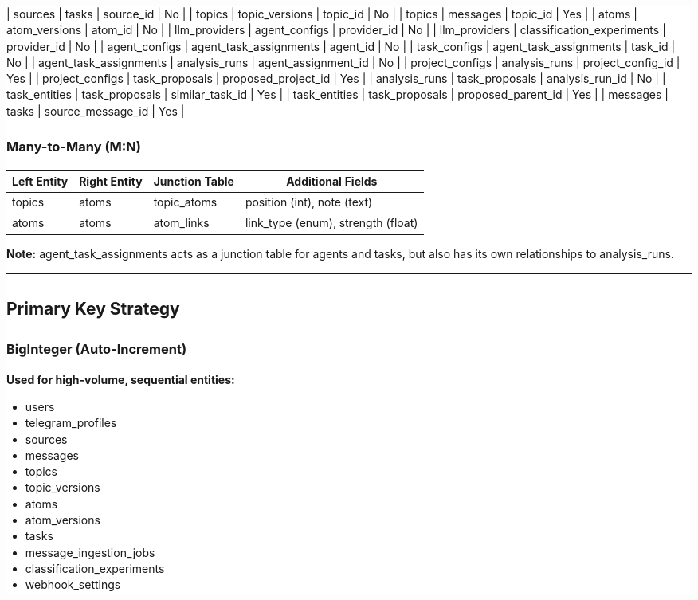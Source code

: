 | sources | tasks | source_id | No |
| topics | topic_versions | topic_id | No |
| topics | messages | topic_id | Yes |
| atoms | atom_versions | atom_id | No |
| llm_providers | agent_configs | provider_id | No |
| llm_providers | classification_experiments | provider_id | No |
| agent_configs | agent_task_assignments | agent_id | No |
| task_configs | agent_task_assignments | task_id | No |
| agent_task_assignments | analysis_runs | agent_assignment_id | No |
| project_configs | analysis_runs | project_config_id | Yes |
| project_configs | task_proposals | proposed_project_id | Yes |
| analysis_runs | task_proposals | analysis_run_id | No |
| task_entities | task_proposals | similar_task_id | Yes |
| task_entities | task_proposals | proposed_parent_id | Yes |
| messages | tasks | source_message_id | Yes |

### Many-to-Many (M:N)

| Left Entity | Right Entity | Junction Table | Additional Fields |
|-------------|--------------|----------------|-------------------|
| topics | atoms | topic_atoms | position (int), note (text) |
| atoms | atoms | atom_links | link_type (enum), strength (float) |

**Note:** agent_task_assignments acts as a junction table for agents and tasks, but also has its own relationships to analysis_runs.

---

## Primary Key Strategy

### BigInteger (Auto-Increment)

**Used for high-volume, sequential entities:**

- users
- telegram_profiles
- sources
- messages
- topics
- topic_versions
- atoms
- atom_versions
- tasks
- message_ingestion_jobs
- classification_experiments
- webhook_settings
